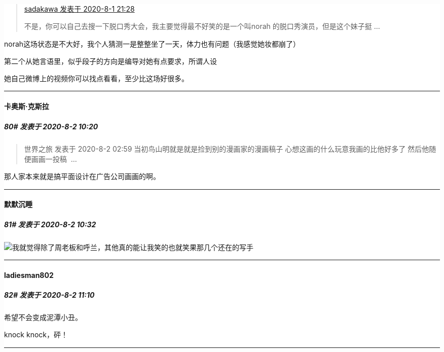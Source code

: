 

<blockquote><a href="httphttps://bbs.saraba1st.com/2b/forum.php?mod=redirect&amp;goto=findpost&amp;pid=48287172&amp;ptid=1952626" target="_blank">sadakawa 发表于 2020-8-1 21:28</a>

不是，你可以自己去搜一下脱口秀大会，我主要觉得最不好笑的是一个叫norah 的脱口秀演员，但是这个妹子挺 ...</blockquote>
norah这场状态是不大好，我个人猜测一是整整坐了一天，体力也有问题（我感觉她妆都崩了）

第二个从她言语里，似乎段子的方向是编导对她有点要求，所谓人设

她自己微博上的视频你可以找点看看，至少比这场好很多。







*****

####  卡奥斯·克斯拉  
##### 80#       发表于 2020-8-2 10:20



<blockquote>世界之旅 发表于 2020-8-2 02:59
当初鸟山明就是就是捡到别的漫画家的漫画稿子 心想这画的什么玩意我画的比他好多了 然后他随便画画一投稿  ...</blockquote>
那人家本来就是搞平面设计在广告公司画画的啊。







*****

####  默默沉睡  
##### 81#       发表于 2020-8-2 10:32



<img src="https://static.saraba1st.com/image/smiley/face2017/117.png" referrerpolicy="no-referrer">我就觉得除了周老板和呼兰，其他真的能让我笑的也就笑果那几个还在的写手







*****

####  ladiesman802  
##### 82#       发表于 2020-8-2 11:10




希望不会变成泥潭小丑。

knock knock，砰！







*****
